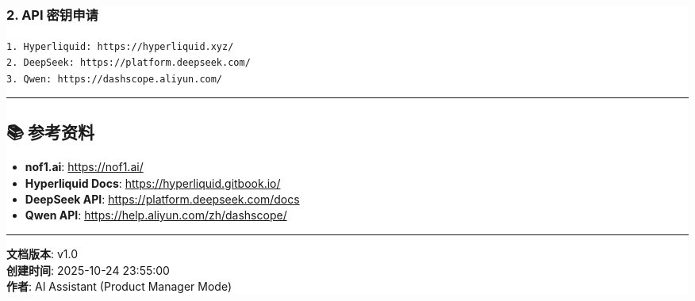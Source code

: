 ### 2. API 密钥申请
```
1. Hyperliquid: https://hyperliquid.xyz/
2. DeepSeek: https://platform.deepseek.com/
3. Qwen: https://dashscope.aliyun.com/
```

---

## 📚 参考资料

- **nof1.ai**: https://nof1.ai/
- **Hyperliquid Docs**: https://hyperliquid.gitbook.io/
- **DeepSeek API**: https://platform.deepseek.com/docs
- **Qwen API**: https://help.aliyun.com/zh/dashscope/

---

**文档版本**: v1.0  
**创建时间**: 2025-10-24 23:55:00  
**作者**: AI Assistant (Product Manager Mode)

